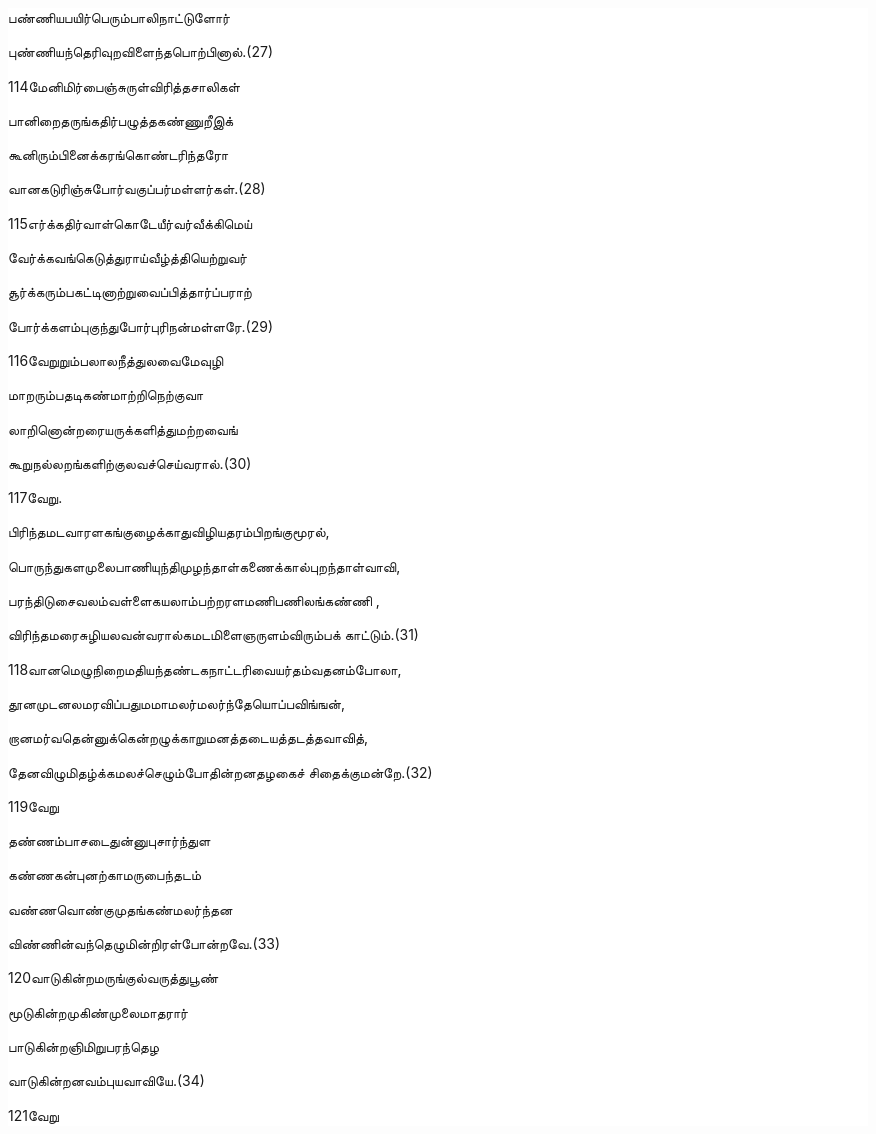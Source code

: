 பண்ணியபயிர்பெரும்பாலிநாட்டுளோர்  

புண்ணியந்தெரிவுறவிளைந்தபொற்பினால்.(27)

 114மேனிமிர்பைஞ்சுருள்விரித்தசாலிகள்  

பானிறைதருங்கதிர்பழுத்தகண்ணுறீஇக்  

கூனிரும்பினைக்கரங்கொண்டரிந்தரோ  

வானகடுரிஞ்சுபோர்வகுப்பர்மள்ளர்கள்.(28)

 115எர்க்கதிர்வாள்கொடேயீர்வர்வீக்கிமெய்  

வேர்க்கவங்கெடுத்துராய்வீழ்த்தியெற்றுவர்  

சூர்க்கரும்பகட்டினாற்றுவைப்பித்தார்ப்பராற்  

போர்க்களம்புகுந்துபோர்புரிநன்மள்ளரே.(29)

 116வேறுறும்பலாலநீத்துலவைமேவுழி  

மாறரும்பதடிகண்மாற்றிநெற்குவா  

லாறினொன்றரையருக்களித்துமற்றவைங்  

கூறுநல்லறங்களிற்குலவச்செய்வரால்.(30)

 117வேறு.  

பிரிந்தமடவாரளகங்குழைக்காதுவிழியதரம்பிறங்குமூரல்,  

பொருந்துகளமுலைபாணியுந்திமுழந்தாள்கணைக்கால்புறந்தாள்வாவி,  

பரந்திடுசைவலம்வள்ளைகயலாம்பற்றரளமணிபணிலங்கண்ணி ,  

விரிந்தமரைசுழியலவன்வரால்கமடமிளைஞருளம்விரும்பக் காட்டும்.(31)

 118வானமெழுநிறைமதியந்தண்டகநாட்டரிவையர்தம்வதனம்போலா,  

தூனமுடனலமரவிப்பதுமமாமலர்மலர்ந்தேயொப்பவிங்ஙன்,  

றானமர்வதென்னுக்கென்றழுக்காறுமனத்தடையத்தடத்தவாவித்,  

தேனவிழுமிதழ்க்கமலச்செழும்போதின்றனதழகைச் சிதைக்குமன்றே.(32)

 119வேறு  

தண்ணம்பாசடைதுன்னுபுசார்ந்துள  

கண்ணகன்புனற்காமருபைந்தடம்  

வண்ணவொண்குமுதங்கண்மலர்ந்தன  

விண்ணின்வந்தெழுமின்றிரள்போன்றவே.(33)

 120வாடுகின்றமருங்குல்வருத்துபூண்  

மூடுகின்றமுகிண்முலைமாதரார்  

பாடுகின்றஞிமிறுபரந்தெழ  

வாடுகின்றனவம்புயவாவியே.(34)

 121வேறு  
